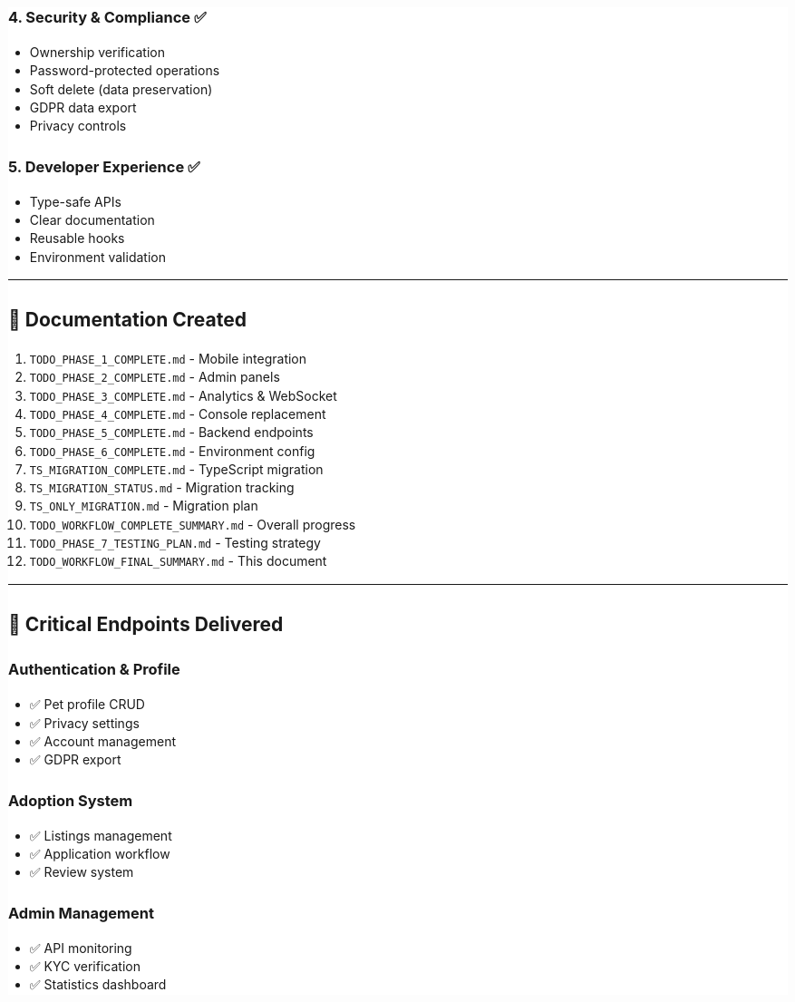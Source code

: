 ### 4. Security & Compliance ✅
- Ownership verification
- Password-protected operations
- Soft delete (data preservation)
- GDPR data export
- Privacy controls

### 5. Developer Experience ✅
- Type-safe APIs
- Clear documentation
- Reusable hooks
- Environment validation

---

## 📁 Documentation Created

1. `TODO_PHASE_1_COMPLETE.md` - Mobile integration
2. `TODO_PHASE_2_COMPLETE.md` - Admin panels
3. `TODO_PHASE_3_COMPLETE.md` - Analytics & WebSocket
4. `TODO_PHASE_4_COMPLETE.md` - Console replacement
5. `TODO_PHASE_5_COMPLETE.md` - Backend endpoints
6. `TODO_PHASE_6_COMPLETE.md` - Environment config
7. `TS_MIGRATION_COMPLETE.md` - TypeScript migration
8. `TS_MIGRATION_STATUS.md` - Migration tracking
9. `TS_ONLY_MIGRATION.md` - Migration plan
10. `TODO_WORKFLOW_COMPLETE_SUMMARY.md` - Overall progress
11. `TODO_PHASE_7_TESTING_PLAN.md` - Testing strategy
12. `TODO_WORKFLOW_FINAL_SUMMARY.md` - This document

---

## 🔑 Critical Endpoints Delivered

### Authentication & Profile
- ✅ Pet profile CRUD
- ✅ Privacy settings
- ✅ Account management
- ✅ GDPR export

### Adoption System
- ✅ Listings management
- ✅ Application workflow
- ✅ Review system

### Admin Management
- ✅ API monitoring
- ✅ KYC verification
- ✅ Statistics dashboard
